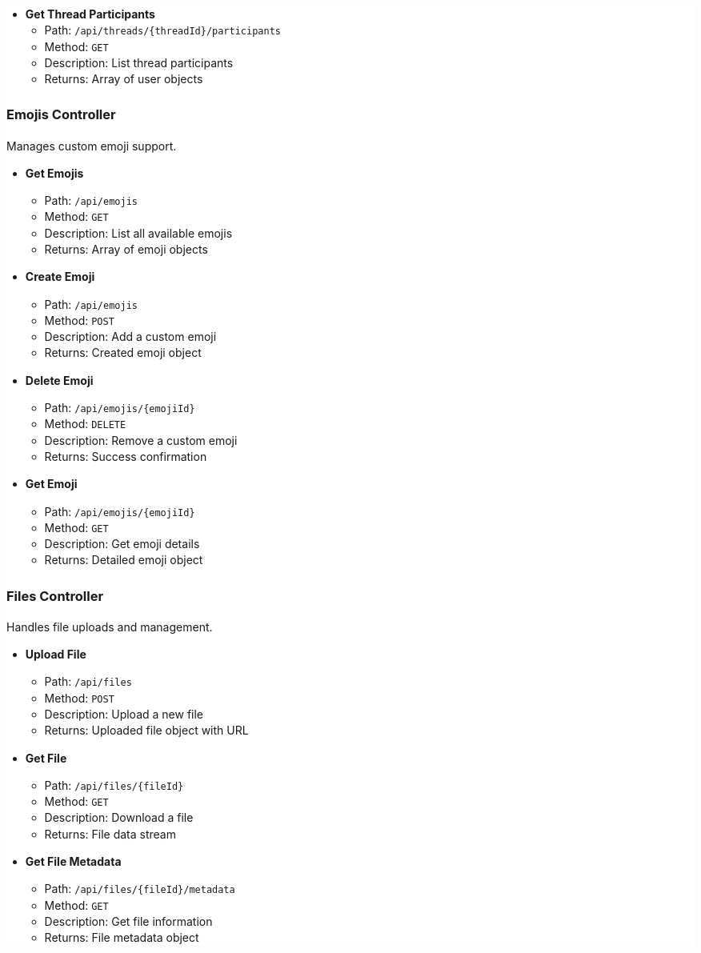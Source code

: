 - **Get Thread Participants**
  - Path: `/api/threads/{threadId}/participants`
  - Method: `GET`
  - Description: List thread participants
  - Returns: Array of user objects

### Emojis Controller
Manages custom emoji support.

- **Get Emojis**
  - Path: `/api/emojis`
  - Method: `GET`
  - Description: List all available emojis
  - Returns: Array of emoji objects

- **Create Emoji**
  - Path: `/api/emojis`
  - Method: `POST`
  - Description: Add a custom emoji
  - Returns: Created emoji object

- **Delete Emoji**
  - Path: `/api/emojis/{emojiId}`
  - Method: `DELETE`
  - Description: Remove a custom emoji
  - Returns: Success confirmation

- **Get Emoji**
  - Path: `/api/emojis/{emojiId}`
  - Method: `GET`
  - Description: Get emoji details
  - Returns: Detailed emoji object

### Files Controller
Handles file uploads and management.

- **Upload File**
  - Path: `/api/files`
  - Method: `POST`
  - Description: Upload a new file
  - Returns: Uploaded file object with URL

- **Get File**
  - Path: `/api/files/{fileId}`
  - Method: `GET`
  - Description: Download a file
  - Returns: File data stream

- **Get File Metadata**
  - Path: `/api/files/{fileId}/metadata`
  - Method: `GET`
  - Description: Get file information
  - Returns: File metadata object
